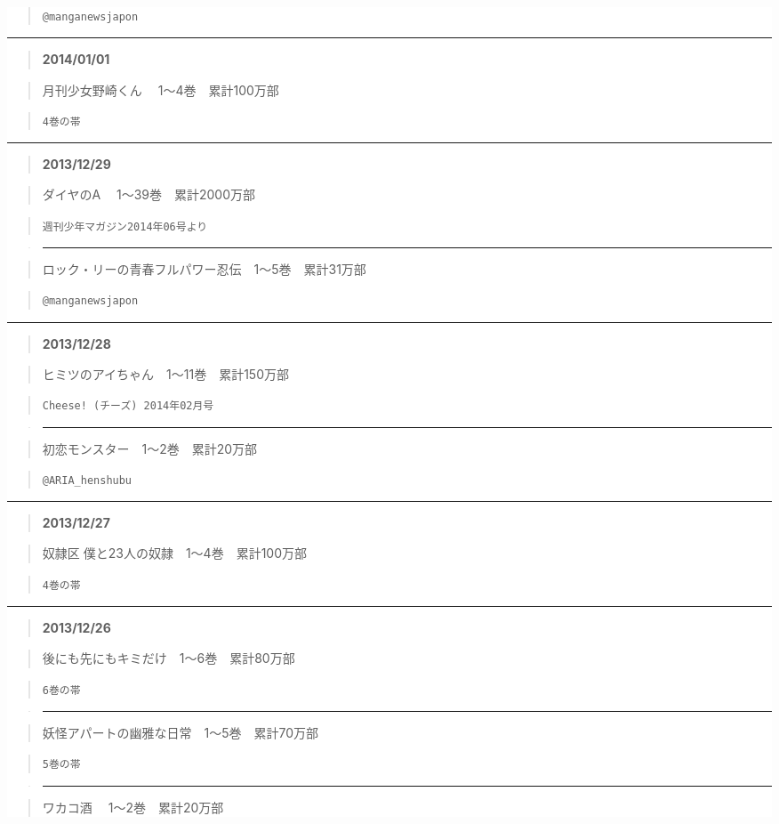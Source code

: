 >`@manganewsjapon`

--------

>**2014/01/01**

>月刊少女野崎くん 　1～4巻　累計100万部

>`4巻の帯`

--------

>**2013/12/29**

>ダイヤのA 　1～39巻　累計2000万部

>`週刊少年マガジン2014年06号より`

>--------

>ロック・リーの青春フルパワー忍伝　1～5巻　累計31万部

>`@manganewsjapon`

--------

>**2013/12/28**

>ヒミツのアイちゃん　1～11巻　累計150万部

>`Cheese! (チーズ) 2014年02月号`

>--------

>初恋モンスター　1～2巻　累計20万部

>`@ARIA_henshubu`

--------

>**2013/12/27**

>奴隷区 僕と23人の奴隷　1～4巻　累計100万部

>`4巻の帯`

--------


>**2013/12/26**

>後にも先にもキミだけ　1～6巻　累計80万部

>`6巻の帯`

>--------

>妖怪アパートの幽雅な日常　1～5巻　累計70万部

>`5巻の帯`

>------

>ワカコ酒 　1～2巻　累計20万部

